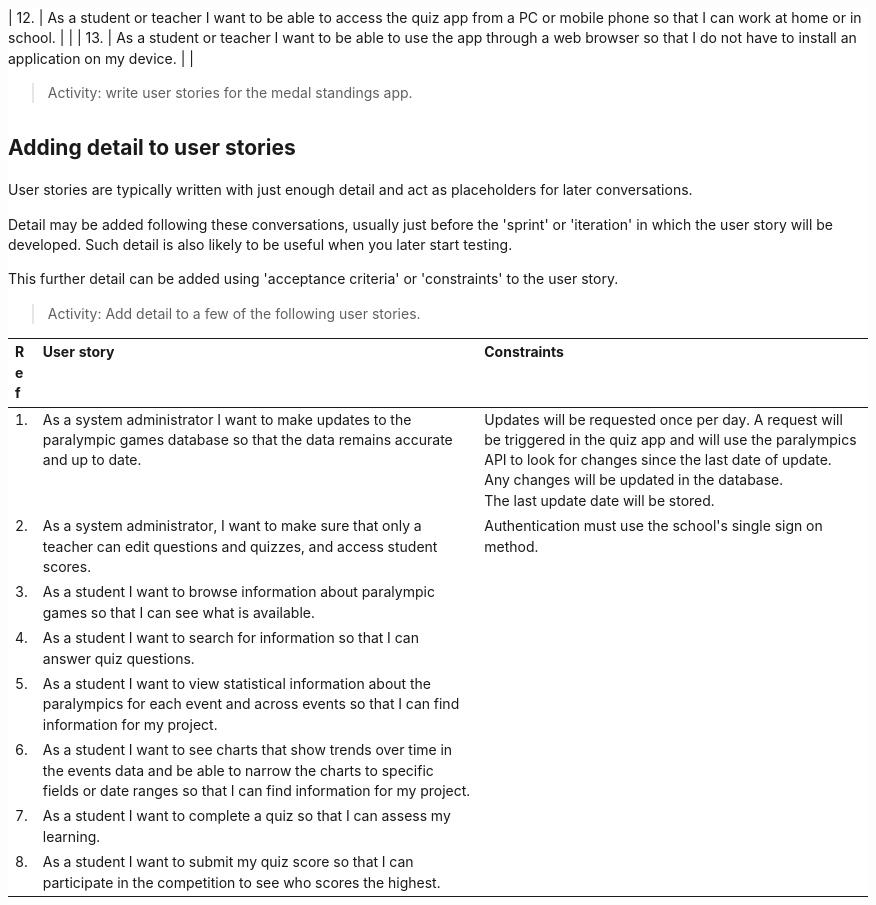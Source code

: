 | 12. | As a student or teacher I want to be able to access the quiz app from a PC or mobile phone so that I can work at home or in school.                                                               |                       |
| 13. | As a student or teacher I want to be able to use the app through a web browser so that I do not have to install an application on my device.                                                      |                       |

> Activity: write user stories for the medal standings app.

## Adding detail to user stories

User stories are typically written with just enough detail and act as placeholders for later conversations.

Detail may be added following these conversations, usually just before the 'sprint' or 'iteration' in which the user
story will be developed. Such detail is also likely to be useful when you later start testing.

This further detail can be added using 'acceptance criteria' or 'constraints' to the user story.

> Activity: Add detail to a few of the following user stories.

| Ref | User story                                                                                                                                                                                        | Constraints                                                                                                                                                                                                                                                     |
|:----|:--------------------------------------------------------------------------------------------------------------------------------------------------------------------------------------------------|:----------------------------------------------------------------------------------------------------------------------------------------------------------------------------------------------------------------------------------------------------------------|
| 1.  | As a system administrator I want to make updates to the paralympic games database so that the data remains accurate and up to date.                                                               | Updates will be requested once per day. A request will be triggered in the quiz app and will use the paralympics API to look for changes since the last date of update.<br>Any changes will be updated in the database.<br>The last update date will be stored. |
| 2.  | As a system administrator, I want to make sure that only a teacher can edit questions and quizzes, and access student scores.                                                                     | Authentication must use the school's single sign on method.                                                                                                                                                                                                     |
| 3.  | As a student I want to browse information about paralympic games so that I can see what is available.                                                                                             |                                                                                                                                                                                                                                                                 |
| 4.  | As a student I want to search for information so that I can answer quiz questions.                                                                                                                |                                                                                                                                                                                                                                                                 |
| 5.  | As a student I want to view statistical information about the paralympics for each event and across events so that I can find information for my project.                                         |                                                                                                                                                                                                                                                                 |
| 6.  | As a student I want to see charts that show trends over time in the events data and be able to narrow the charts to specific fields or date ranges so that I can find information for my project. |                                                                                                                                                                                                                                                                 |
| 7.  | As a student I want to complete a quiz so that I can assess my learning.                                                                                                                          |                                                                                                                                                                                                                                                                 |
| 8.  | As a student I want to submit my quiz score so that I can participate in the competition to see who scores the highest.                                                                           |                                                                                                                                                                                                                                                                 |